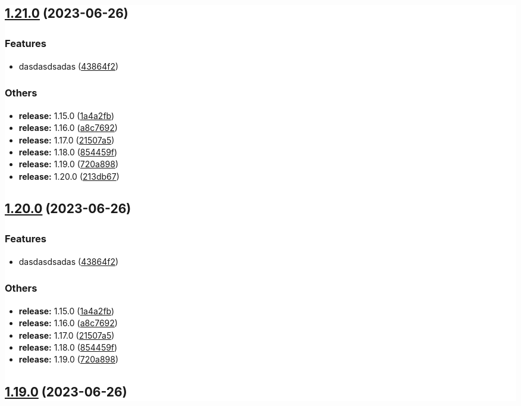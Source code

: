 ## [1.21.0](https://github.com/idel28102001/test-changelog/compare/v1.14.9...v1.21.0) (2023-06-26)


### Features

* dasdasdsadas ([43864f2](https://github.com/idel28102001/test-changelog/commit/43864f289e37b8a89f3e3aedffd7d567d739fd30))


### Others

* **release:** 1.15.0 ([1a4a2fb](https://github.com/idel28102001/test-changelog/commit/1a4a2fb43406b55a0afef24fd42da520ac82ac4a))
* **release:** 1.16.0 ([a8c7692](https://github.com/idel28102001/test-changelog/commit/a8c76924e0d7e3161ce808f1c9c569b1eb423a85))
* **release:** 1.17.0 ([21507a5](https://github.com/idel28102001/test-changelog/commit/21507a5b7131490dc78e42abc81dae3e09803c99))
* **release:** 1.18.0 ([854459f](https://github.com/idel28102001/test-changelog/commit/854459f39a693e553d7acf2db525caa2cc10fca5))
* **release:** 1.19.0 ([720a898](https://github.com/idel28102001/test-changelog/commit/720a8980db1ced34ae90b3a6bd21e6eb24f6dc47))
* **release:** 1.20.0 ([213db67](https://github.com/idel28102001/test-changelog/commit/213db67d9643e20598180a0e0689159121a6a7b5))

## [1.20.0](https://github.com/idel28102001/test-changelog/compare/v1.14.9...v1.20.0) (2023-06-26)


### Features

* dasdasdsadas ([43864f2](https://github.com/idel28102001/test-changelog/commit/43864f289e37b8a89f3e3aedffd7d567d739fd30))


### Others

* **release:** 1.15.0 ([1a4a2fb](https://github.com/idel28102001/test-changelog/commit/1a4a2fb43406b55a0afef24fd42da520ac82ac4a))
* **release:** 1.16.0 ([a8c7692](https://github.com/idel28102001/test-changelog/commit/a8c76924e0d7e3161ce808f1c9c569b1eb423a85))
* **release:** 1.17.0 ([21507a5](https://github.com/idel28102001/test-changelog/commit/21507a5b7131490dc78e42abc81dae3e09803c99))
* **release:** 1.18.0 ([854459f](https://github.com/idel28102001/test-changelog/commit/854459f39a693e553d7acf2db525caa2cc10fca5))
* **release:** 1.19.0 ([720a898](https://github.com/idel28102001/test-changelog/commit/720a8980db1ced34ae90b3a6bd21e6eb24f6dc47))

## [1.19.0](https://github.com/idel28102001/test-changelog/compare/v1.14.9...v1.19.0) (2023-06-26)

